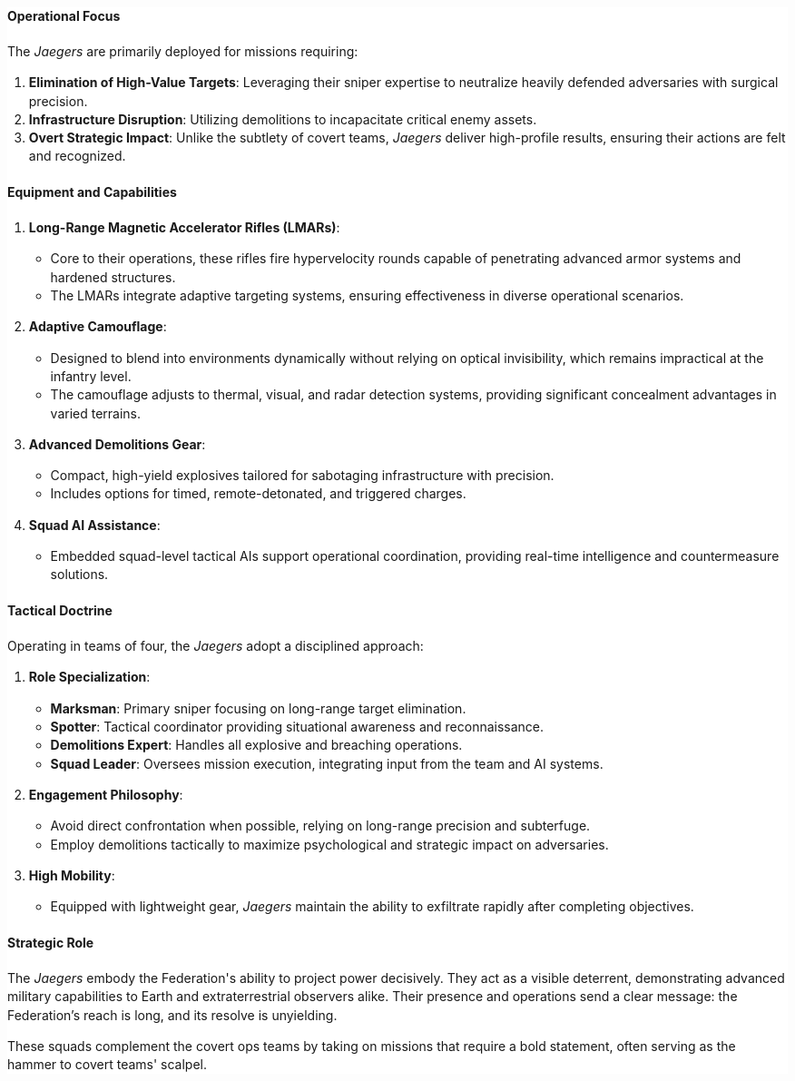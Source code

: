#### Operational Focus
The _Jaegers_ are primarily deployed for missions requiring:
1. **Elimination of High-Value Targets**: Leveraging their sniper expertise to neutralize heavily defended adversaries with surgical precision.
2. **Infrastructure Disruption**: Utilizing demolitions to incapacitate critical enemy assets.
3. **Overt Strategic Impact**: Unlike the subtlety of covert teams, _Jaegers_ deliver high-profile results, ensuring their actions are felt and recognized.

#### Equipment and Capabilities
1. **Long-Range Magnetic Accelerator Rifles (LMARs)**:
   - Core to their operations, these rifles fire hypervelocity rounds capable of penetrating advanced armor systems and hardened structures.
   - The LMARs integrate adaptive targeting systems, ensuring effectiveness in diverse operational scenarios.

2. **Adaptive Camouflage**:
   - Designed to blend into environments dynamically without relying on optical invisibility, which remains impractical at the infantry level.
   - The camouflage adjusts to thermal, visual, and radar detection systems, providing significant concealment advantages in varied terrains.

3. **Advanced Demolitions Gear**:
   - Compact, high-yield explosives tailored for sabotaging infrastructure with precision.
   - Includes options for timed, remote-detonated, and triggered charges.

4. **Squad AI Assistance**:
   - Embedded squad-level tactical AIs support operational coordination, providing real-time intelligence and countermeasure solutions.

#### Tactical Doctrine
Operating in teams of four, the _Jaegers_ adopt a disciplined approach:
1. **Role Specialization**:
   - **Marksman**: Primary sniper focusing on long-range target elimination.
   - **Spotter**: Tactical coordinator providing situational awareness and reconnaissance.
   - **Demolitions Expert**: Handles all explosive and breaching operations.
   - **Squad Leader**: Oversees mission execution, integrating input from the team and AI systems.

2. **Engagement Philosophy**:
   - Avoid direct confrontation when possible, relying on long-range precision and subterfuge.
   - Employ demolitions tactically to maximize psychological and strategic impact on adversaries.

3. **High Mobility**:
   - Equipped with lightweight gear, _Jaegers_ maintain the ability to exfiltrate rapidly after completing objectives.

#### Strategic Role
The _Jaegers_ embody the Federation's ability to project power decisively. They act as a visible deterrent, demonstrating advanced military capabilities to Earth and extraterrestrial observers alike. Their presence and operations send a clear message: the Federation’s reach is long, and its resolve is unyielding.

These squads complement the covert ops teams by taking on missions that require a bold statement, often serving as the hammer to covert teams' scalpel.